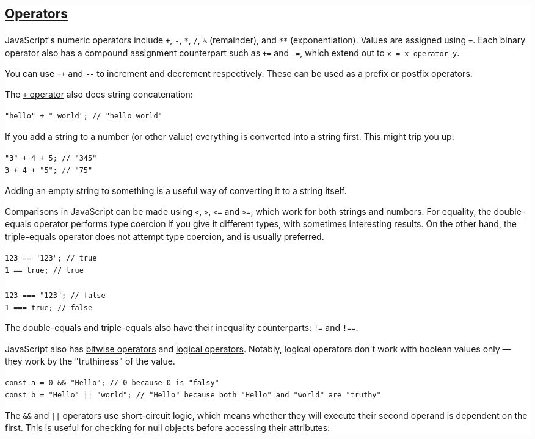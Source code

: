 ## [Operators](https://developer.mozilla.org/en-US/docs/Web/JavaScript/Language_Overview#operators)

JavaScript's numeric operators include `+`, `-`, `*`, `/`, `%` (remainder), and `**` (exponentiation). Values are assigned using `=`. Each binary operator also has a compound assignment counterpart such as `+=` and `-=`, which extend out to `x = x operator y`.

You can use `++` and `--` to increment and decrement respectively. These can be used as a prefix or postfix operators.

The [`+` operator](https://developer.mozilla.org/en-US/docs/Web/JavaScript/Reference/Operators/Addition) also does string concatenation:

```
"hello" + " world"; // "hello world"
```

If you add a string to a number (or other value) everything is converted into a string first. This might trip you up:

```
"3" + 4 + 5; // "345"
3 + 4 + "5"; // "75"
```

Adding an empty string to something is a useful way of converting it to a string itself.

[Comparisons](https://developer.mozilla.org/en-US/docs/Web/JavaScript/Reference/Operators#relational_operators) in JavaScript can be made using `<`, `>`, `<=` and `>=`, which work for both strings and numbers. For equality, the [double-equals operator](https://developer.mozilla.org/en-US/docs/Web/JavaScript/Reference/Operators/Equality) performs type coercion if you give it different types, with sometimes interesting results. On the other hand, the [triple-equals operator](https://developer.mozilla.org/en-US/docs/Web/JavaScript/Reference/Operators/Strict_equality) does not attempt type coercion, and is usually preferred.

```
123 == "123"; // true
1 == true; // true

123 === "123"; // false
1 === true; // false
```

The double-equals and triple-equals also have their inequality counterparts: `!=` and `!==`.

JavaScript also has [bitwise operators](https://developer.mozilla.org/en-US/docs/Web/JavaScript/Reference/Operators#bitwise_shift_operators) and [logical operators](https://developer.mozilla.org/en-US/docs/Web/JavaScript/Reference/Operators#binary_logical_operators). Notably, logical operators don't work with boolean values only — they work by the "truthiness" of the value.

```
const a = 0 && "Hello"; // 0 because 0 is "falsy"
const b = "Hello" || "world"; // "Hello" because both "Hello" and "world" are "truthy"
```

The `&&` and `||` operators use short-circuit logic, which means whether they will execute their second operand is dependent on the first. This is useful for checking for null objects before accessing their attributes:
